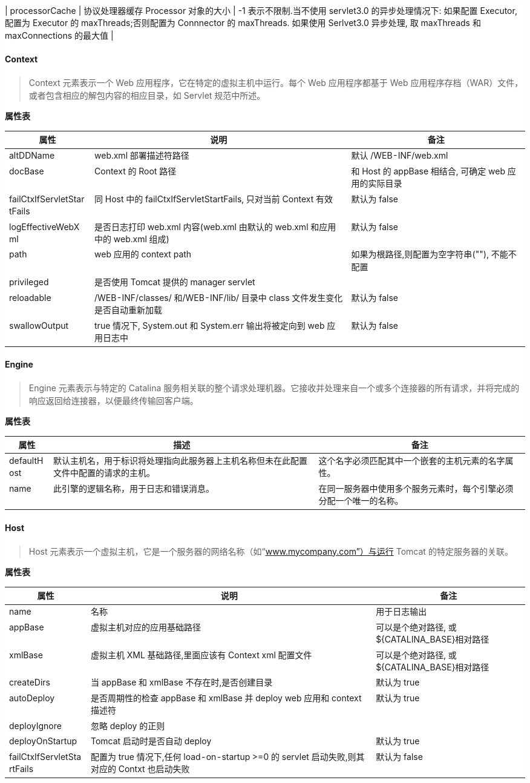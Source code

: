 | processorCache    | 协议处理器缓存 Processor 对象的大小                                         | -1 表示不限制.当不使用 servlet3.0 的异步处理情况下: 如果配置 Executor,配置为 Executor 的 maxThreads;否则配置为 Connnector 的 maxThreads. 如果使用 Serlvet3.0 异步处理, 取 maxThreads 和 maxConnections 的最大值 |

#### Context

> Context 元素表示一个 Web 应用程序，它在特定的虚拟主机中运行。每个 Web 应用程序都基于 Web 应用程序存档（WAR）文件，或者包含相应的解包内容的相应目录，如 Servlet 规范中所述。

**属性表**

| 属性                       | 说明                                                                        | 备注                                                 |
| -------------------------- | --------------------------------------------------------------------------- | ---------------------------------------------------- |
| altDDName                  | web.xml 部署描述符路径                                                      | 默认 /WEB-INF/web.xml                                |
| docBase                    | Context 的 Root 路径                                                        | 和 Host 的 appBase 相结合, 可确定 web 应用的实际目录 |
| failCtxIfServletStartFails | 同 Host 中的 failCtxIfServletStartFails, 只对当前 Context 有效              | 默认为 false                                         |
| logEffectiveWebXml         | 是否日志打印 web.xml 内容(web.xml 由默认的 web.xml 和应用中的 web.xml 组成) | 默认为 false                                         |
| path                       | web 应用的 context path                                                     | 如果为根路径,则配置为空字符串(""), 不能不配置        |
| privileged                 | 是否使用 Tomcat 提供的 manager servlet                                      |                                                      |
| reloadable                 | /WEB-INF/classes/ 和/WEB-INF/lib/ 目录中 class 文件发生变化是否自动重新加载 | 默认为 false                                         |
| swallowOutput              | true 情况下, System.out 和 System.err 输出将被定向到 web 应用日志中         | 默认为 false                                         |

####  Engine

> Engine 元素表示与特定的 Catalina 服务相关联的整个请求处理机器。它接收并处理来自一个或多个连接器的所有请求，并将完成的响应返回给连接器，以便最终传输回客户端。

**属性表**

| 属性        | 描述                                                                                 | 备注                                                               |
| ----------- | ------------------------------------------------------------------------------------ | ------------------------------------------------------------------ |
| defaultHost | 默认主机名，用于标识将处理指向此服务器上主机名称但未在此配置文件中配置的请求的主机。 | 这个名字必须匹配其中一个嵌套的主机元素的名字属性。                 |
| name        | 此引擎的逻辑名称，用于日志和错误消息。                                               | 在同一服务器中使用多个服务元素时，每个引擎必须分配一个唯一的名称。 |

####  Host

> Host 元素表示一个虚拟主机，它是一个服务器的网络名称（如“www.mycompany.com”）与运行 Tomcat 的特定服务器的关联。

**属性表**

| 属性                       | 说明                                                                                         | 备注                                          |
| -------------------------- | -------------------------------------------------------------------------------------------- | --------------------------------------------- |
| name                       | 名称                                                                                         | 用于日志输出                                  |
| appBase                    | 虚拟主机对应的应用基础路径                                                                   | 可以是个绝对路径, 或\${CATALINA_BASE}相对路径 |
| xmlBase                    | 虚拟主机 XML 基础路径,里面应该有 Context xml 配置文件                                        | 可以是个绝对路径, 或\${CATALINA_BASE}相对路径 |
| createDirs                 | 当 appBase 和 xmlBase 不存在时,是否创建目录                                                  | 默认为 true                                   |
| autoDeploy                 | 是否周期性的检查 appBase 和 xmlBase 并 deploy web 应用和 context 描述符                      | 默认为 true                                   |
| deployIgnore               | 忽略 deploy 的正则                                                                           |                                               |
| deployOnStartup            | Tomcat 启动时是否自动 deploy                                                                 | 默认为 true                                   |
| failCtxIfServletStartFails | 配置为 true 情况下,任何 load-on-startup >=0 的 servlet 启动失败,则其对应的 Contxt 也启动失败 | 默认为 false                                  |
